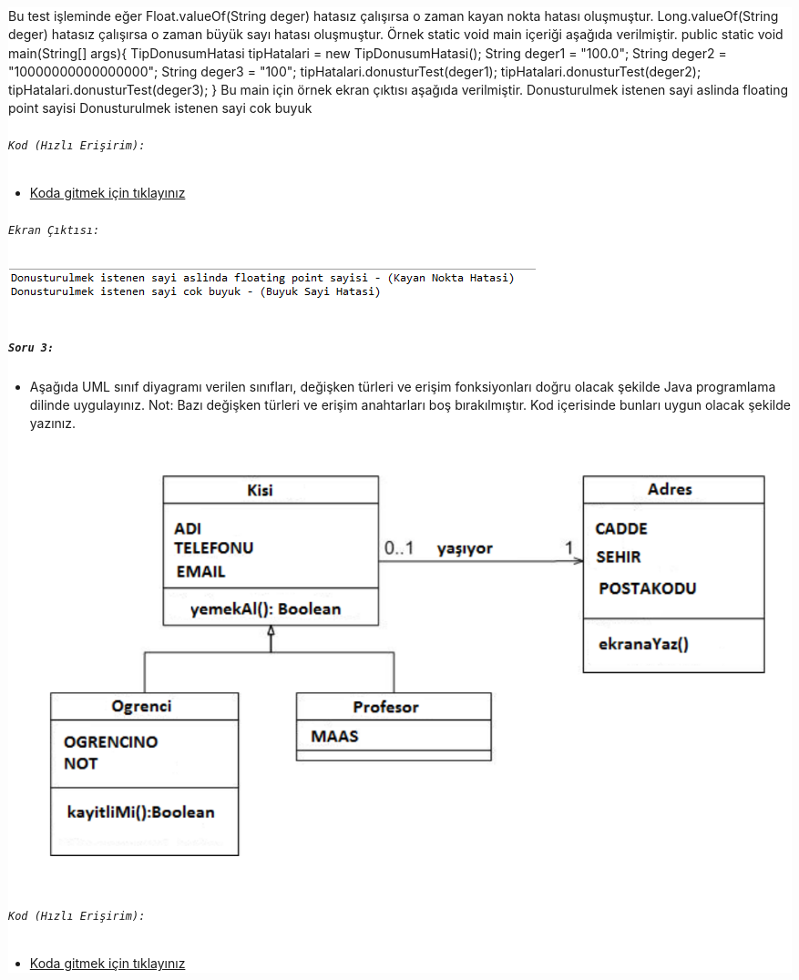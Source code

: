 Bu test işleminde eğer 
Float.valueOf(String deger) hatasız çalışırsa o zaman kayan nokta hatası oluşmuştur.
Long.valueOf(String deger) hatasız çalışırsa o zaman büyük sayı hatası oluşmuştur. 
Örnek static void main içeriği aşağıda verilmiştir.
public static void main(String[] args){
 TipDonusumHatasi tipHatalari = new TipDonusumHatasi();
 String deger1 = "100.0";
 String deger2 = "10000000000000000";
 String deger3 = "100";
 tipHatalari.donusturTest(deger1);
 tipHatalari.donusturTest(deger2);
 tipHatalari.donusturTest(deger3);
}
Bu main için örnek ekran çıktısı aşağıda verilmiştir.
Donusturulmek istenen sayi aslinda floating point sayisi
Donusturulmek istenen sayi cok buyuk
###### `Kod (Hızlı Erişirim):`
- [Koda gitmek için tıklayınız](https://github.com/kaansertel/Object-Oriented-Programming/tree/main/Bolum4/soru2)
###### `Ekran Çıktısı:`
![Bölüm4Soru2](https://github.com/kaansertel/Object-Oriented-Programming/blob/main/images/B%C3%B6l%C3%BCm4Soru2.png)

##### `Soru 3:`
- Aşağıda UML sınıf diyagramı verilen sınıfları, değişken türleri ve erişim fonksiyonları doğru 
olacak şekilde Java programlama dilinde uygulayınız.
Not: Bazı değişken türleri ve erişim anahtarları boş bırakılmıştır. Kod içerisinde bunları uygun olacak 
şekilde yazınız.
![UML](https://github.com/kaansertel/Object-Oriented-Programming/blob/main/images/UML.png)
###### `Kod (Hızlı Erişirim):`
- [Koda gitmek için tıklayınız](https://github.com/kaansertel/Object-Oriented-Programming/tree/main/Bolum4/soru3)
